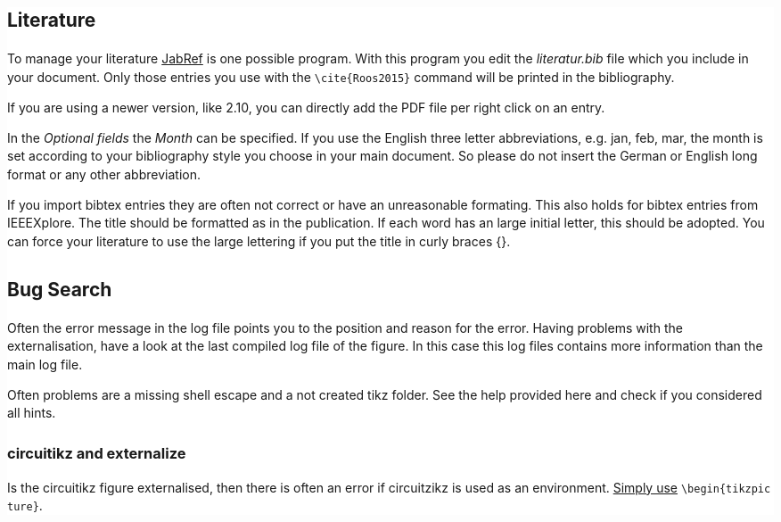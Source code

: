 
## Literature
To manage your literature [JabRef](http://jabref.sourceforge.net/) is one possible program. With
this program you edit the *literatur.bib* file which you include in your document. Only those
entries you use with the `\cite{Roos2015}` command will be printed in the bibliography.

If you are using a newer version, like 2.10, you can directly add the PDF file per right click on
an entry.

In the *Optional fields* the *Month* can be specified. If you use the English three letter
abbreviations, e.g. jan, feb, mar, the month is set according to your bibliography style you choose
in your main document. So please do not insert the German or English long format or any other
abbreviation.

If you import bibtex entries they are often not correct or have an unreasonable formating. This also
holds for bibtex entries from IEEEXplore. The title should be formatted as in the publication. If
each word has an large initial letter, this should be adopted. You can force your literature to use
the large lettering if you put the title in curly braces {}.


## Bug Search
Often the error message in the log file points you to the position and reason for the error. Having
problems with the externalisation, have a look at the last compiled log file of the figure. In this
case this log files contains more information than the main log file.

Often problems are a missing shell escape and a not created tikz folder. See the help provided here
and check if you considered all hints.

### circuitikz and externalize
Is the circuitikz figure externalised, then there is often an error if circuitzikz is used as an
environment. [Simply use](http://tex.stackexchange.com/questions/82064/) `\begin{tikzpicture}`.
